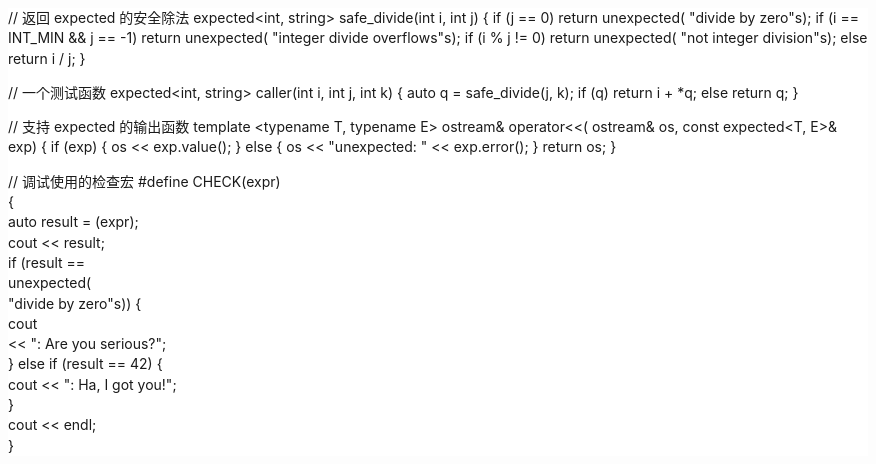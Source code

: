 // 返回 expected 的安全除法
expected&lt;int, string&gt;
safe_divide(int i, int j)
{
  if (j == 0)
    return unexpected(
      "divide by zero"s);
  if (i == INT_MIN &amp;&amp; j == -1)
    return unexpected(
      "integer divide overflows"s);
  if (i % j != 0)
    return unexpected(
      "not integer division"s);
  else
    return i / j;
}

// 一个测试函数
expected&lt;int, string&gt;
caller(int i, int j, int k)
{
  auto q = safe_divide(j, k);
  if (q)
    return i + *q;
  else
    return q;
}

// 支持 expected 的输出函数
template &lt;typename T, typename E&gt;
ostream&amp; operator&lt;&lt;(
  ostream&amp; os,
  const expected&lt;T, E&gt;&amp; exp)
{
  if (exp) {
    os &lt;&lt; exp.value();
  } else {
    os &lt;&lt; "unexpected: "
       &lt;&lt; exp.error();
  }
  return os;
}

// 调试使用的检查宏
#define CHECK(expr)               \
  {                               \
    auto result = (expr);         \
    cout &lt;&lt; result;               \
    if (result ==                 \
        unexpected(               \
          "divide by zero"s)) {   \
      cout                        \
        &lt;&lt; ": Are you serious?";  \
    } else if (result == 42) {    \
      cout &lt;&lt; ": Ha, I got you!"; \
    }                             \
    cout &lt;&lt; endl;                 \
  }
